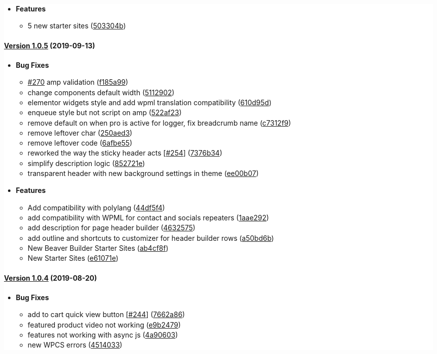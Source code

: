 * **Features**

   * 5 new starter sites ([503304b](https://github.com/Codeinwp/neve-pro-addon/commit/503304b))



#### [Version 1.0.5](https://github.com/Codeinwp/neve-pro-addon/compare/v1.0.4...v1.0.5) (2019-09-13)

* **Bug Fixes**

   * [#270](https://github.com/Codeinwp/neve-pro-addon/issues/270) amp validation ([f185a99](https://github.com/Codeinwp/neve-pro-addon/commit/f185a99))
   * change components default width ([5112902](https://github.com/Codeinwp/neve-pro-addon/commit/5112902))
   * elementor widgets style and add wpml translation compatibility ([610d95d](https://github.com/Codeinwp/neve-pro-addon/commit/610d95d))
   * enqueue style but not script on amp ([522af23](https://github.com/Codeinwp/neve-pro-addon/commit/522af23))
   * remove default on when pro is active for logger, fix breadcrumb name ([c7312f9](https://github.com/Codeinwp/neve-pro-addon/commit/c7312f9))
   * remove leftover char ([250aed3](https://github.com/Codeinwp/neve-pro-addon/commit/250aed3))
   * remove leftover code ([6afbe55](https://github.com/Codeinwp/neve-pro-addon/commit/6afbe55))
   * reworked the way the sticky header acts [[#254](https://github.com/Codeinwp/neve-pro-addon/issues/254)] ([7376b34](https://github.com/Codeinwp/neve-pro-addon/commit/7376b34))
   * simplify description logic ([852721e](https://github.com/Codeinwp/neve-pro-addon/commit/852721e))
   * transparent header with new background settings in theme ([ee00b07](https://github.com/Codeinwp/neve-pro-addon/commit/ee00b07))

* **Features**

   * Add compatibility with polylang ([44df5f4](https://github.com/Codeinwp/neve-pro-addon/commit/44df5f4))
   * add compatibility with WPML for contact and socials repeaters ([1aae292](https://github.com/Codeinwp/neve-pro-addon/commit/1aae292))
   * add description for page header builder ([4632575](https://github.com/Codeinwp/neve-pro-addon/commit/4632575))
   * add outline and shortcuts to customizer for header builder rows ([a50bd6b](https://github.com/Codeinwp/neve-pro-addon/commit/a50bd6b))
   * New Beaver Builder Starter Sites ([ab4cf8f](https://github.com/Codeinwp/neve-pro-addon/commit/ab4cf8f))
   * New Starter Sites ([e61071e](https://github.com/Codeinwp/neve-pro-addon/commit/e61071e))



#### [Version 1.0.4](https://github.com/Codeinwp/neve-pro-addon/compare/v1.0.3...v1.0.4) (2019-08-20)

* **Bug Fixes**

   * add to cart quick view button [[#244](https://github.com/Codeinwp/neve-pro-addon/issues/244)] ([7662a86](https://github.com/Codeinwp/neve-pro-addon/commit/7662a86))
   * featured product video not working ([e9b2479](https://github.com/Codeinwp/neve-pro-addon/commit/e9b2479))
   * features not working with async js ([4a90603](https://github.com/Codeinwp/neve-pro-addon/commit/4a90603))
   * new WPCS errors ([4514033](https://github.com/Codeinwp/neve-pro-addon/commit/4514033))
